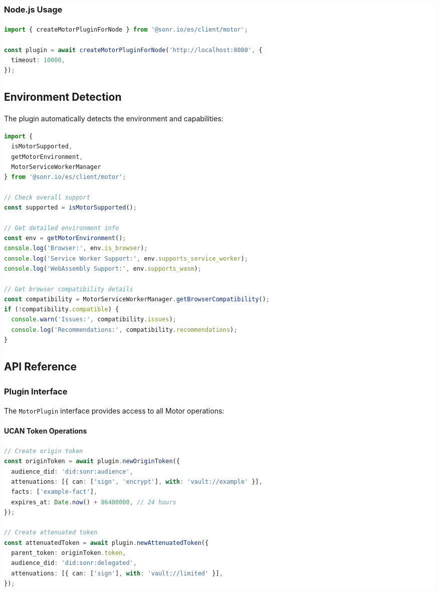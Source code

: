 ### Node.js Usage

```typescript
import { createMotorPluginForNode } from '@sonr.io/es/client/motor';

const plugin = await createMotorPluginForNode('http://localhost:8080', {
  timeout: 10000,
});
```

## Environment Detection

The plugin automatically detects the environment and capabilities:

```typescript
import { 
  isMotorSupported, 
  getMotorEnvironment,
  MotorServiceWorkerManager 
} from '@sonr.io/es/client/motor';

// Check overall support
const supported = isMotorSupported();

// Get detailed environment info
const env = getMotorEnvironment();
console.log('Browser:', env.is_browser);
console.log('Service Worker Support:', env.supports_service_worker);
console.log('WebAssembly Support:', env.supports_wasm);

// Get browser compatibility details
const compatibility = MotorServiceWorkerManager.getBrowserCompatibility();
if (!compatibility.compatible) {
  console.warn('Issues:', compatibility.issues);
  console.log('Recommendations:', compatibility.recommendations);
}
```

## API Reference

### Plugin Interface

The `MotorPlugin` interface provides access to all Motor operations:

#### UCAN Token Operations

```typescript
// Create origin token
const originToken = await plugin.newOriginToken({
  audience_did: 'did:sonr:audience',
  attenuations: [{ can: ['sign', 'encrypt'], with: 'vault://example' }],
  facts: ['example-fact'],
  expires_at: Date.now() + 86400000, // 24 hours
});

// Create attenuated token
const attenuatedToken = await plugin.newAttenuatedToken({
  parent_token: originToken.token,
  audience_did: 'did:sonr:delegated',
  attenuations: [{ can: ['sign'], with: 'vault://limited' }],
});
```
